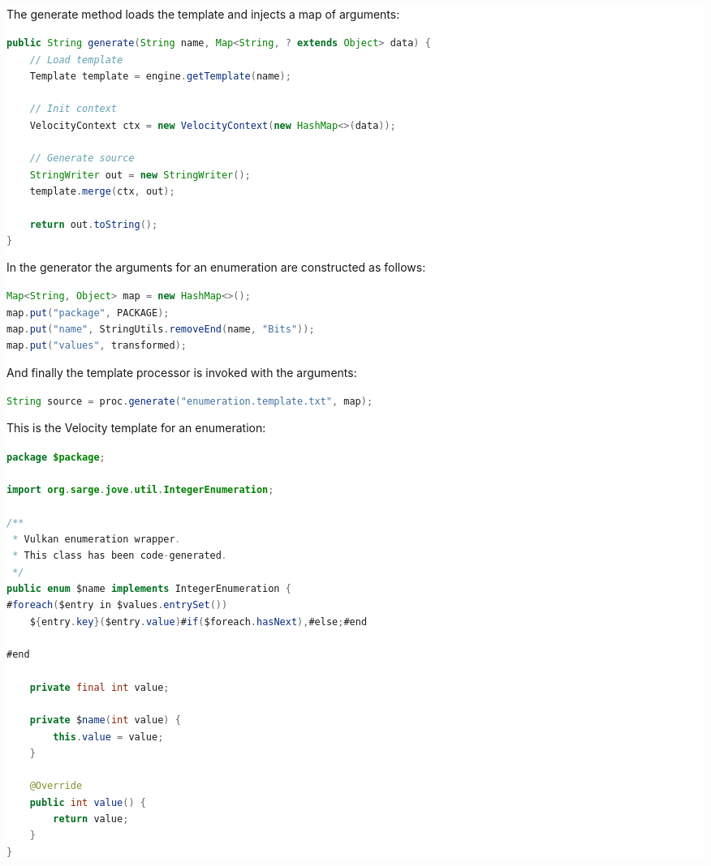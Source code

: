 The generate method loads the template and injects a map of arguments:

```java
public String generate(String name, Map<String, ? extends Object> data) {
    // Load template
    Template template = engine.getTemplate(name);

    // Init context
    VelocityContext ctx = new VelocityContext(new HashMap<>(data));

    // Generate source
    StringWriter out = new StringWriter();
    template.merge(ctx, out);

    return out.toString();
}
```

In the generator the arguments for an enumeration are constructed as follows:

```java
Map<String, Object> map = new HashMap<>();
map.put("package", PACKAGE);
map.put("name", StringUtils.removeEnd(name, "Bits"));
map.put("values", transformed);
```

And finally the template processor is invoked with the arguments:

```java
String source = proc.generate("enumeration.template.txt", map);
```

This is the Velocity template for an enumeration:

```java
package $package;

import org.sarge.jove.util.IntegerEnumeration;

/**
 * Vulkan enumeration wrapper.
 * This class has been code-generated.
 */
public enum $name implements IntegerEnumeration {
#foreach($entry in $values.entrySet())
    ${entry.key}($entry.value)#if($foreach.hasNext),#else;#end
    
#end

    private final int value;
    
    private $name(int value) {
        this.value = value;
    }

    @Override
    public int value() {
        return value;
    }
}
```
